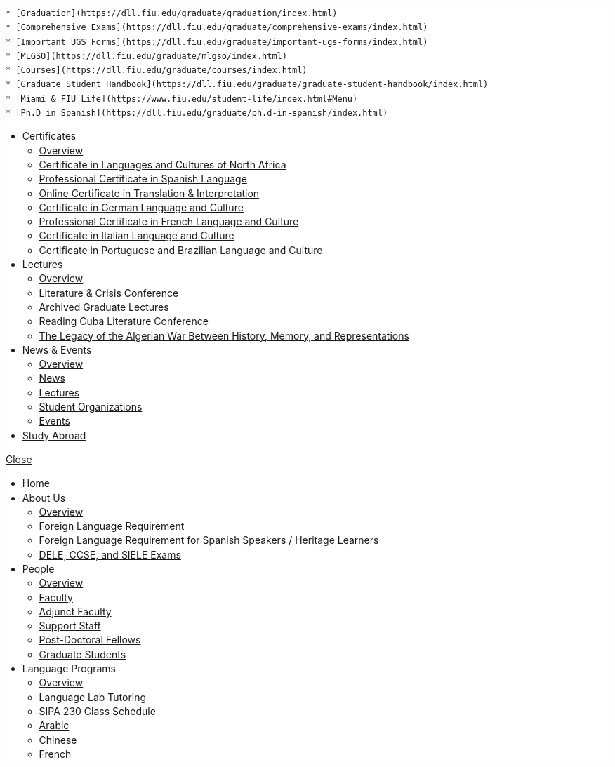     * [Graduation](https://dll.fiu.edu/graduate/graduation/index.html)
    * [Comprehensive Exams](https://dll.fiu.edu/graduate/comprehensive-exams/index.html)
    * [Important UGS Forms](https://dll.fiu.edu/graduate/important-ugs-forms/index.html)
    * [MLGSO](https://dll.fiu.edu/graduate/mlgso/index.html)
    * [Courses](https://dll.fiu.edu/graduate/courses/index.html)
    * [Graduate Student Handbook](https://dll.fiu.edu/graduate/graduate-student-handbook/index.html)
    * [Miami & FIU Life](https://www.fiu.edu/student-life/index.html#Menu)
    * [Ph.D in Spanish](https://dll.fiu.edu/graduate/ph.d-in-spanish/index.html)
  * Certificates
    * [Overview](https://dll.fiu.edu/certificates/index.html)
    * [Certificate in Languages and Cultures of North Africa](https://dll.fiu.edu/certificates/certificate-in-languages-and-cultures-of-north-africa/index.html)
    * [Professional Certificate in Spanish Language](https://dll.fiu.edu/certificates/professional-certificate-in-spanish-language/index.html)
    * [Online Certificate in Translation & Interpretation](https://dll.fiu.edu/certificates/online-certificate-in-translation-and-interpretation/index.html)
    * [Certificate in German Language and Culture](https://dll.fiu.edu/certificates/certificate-in-german-language-and-culture/index.html)
    * [Professional Certificate in French Language and Culture](https://dll.fiu.edu/certificates/professional-certificate-in-french-language-and-culture/index.html)
    * [Certificate in Italian Language and Culture](https://dll.fiu.edu/certificates/certificate-in-italian-language-and-culture/index.html)
    * [Certificate in Portuguese and Brazilian Language and Culture](https://dll.fiu.edu/certificates/certificate-in-portuguese-and-brazilian-language-and-culture/index.html)
  * Lectures
    * [Overview](https://dll.fiu.edu/lectures/index.html)
    * [Literature & Crisis Conference](https://dll.fiu.edu/lectures/literature-crisis-conference/index.html)
    * [Archived Graduate Lectures](https://dll.fiu.edu/lectures/archived-graduate-lectures/index.html)
    * [Reading Cuba Literature Conference](https://dll.fiu.edu/lectures/readingcuba/index.html)
    * [The Legacy of the Algerian War Between History, Memory, and Representations](https://dll.fiu.edu/events/2012/the-legacy-of-the-algerian-war-between-history-memory-and-representations/)
  * News & Events
    * [Overview](https://dll.fiu.edu/news-and-events/index.html)
    * [News](https://dll.fiu.edu/news-and-events/news/index.html)
    * [Lectures](https://dll.fiu.edu/news-and-events/lectures/index.html)
    * [Student Organizations](https://dll.fiu.edu/news-and-events/student-organizations/index.html)
    * [Events](https://dll.fiu.edu/news-and-events/events/index.html)
  * [Study Abroad](https://dll.fiu.edu/study-abroad/index.html)


[Close](https://dll.fiu.edu/languages/french/)
  * [Home](https://dll.fiu.edu/index.html)
  * About Us
    * [Overview](https://dll.fiu.edu/about-us/index.html)
    * [Foreign Language Requirement](https://dll.fiu.edu/about-us/foreign-language-requirement/index.html)
    * [Foreign Language Requirement for Spanish Speakers / Heritage Learners](https://dll.fiu.edu/about-us/foreign-language-requirement-for-spanish-speakers/index.html)
    * [DELE, CCSE, and SIELE Exams](https://dll.fiu.edu/about-us/dele-ccse-siele/index.html)
  * People
    * [Overview](https://dll.fiu.edu/people/index.html)
    * [Faculty](https://dll.fiu.edu/people/faculty/index.html)
    * [Adjunct Faculty](https://dll.fiu.edu/people/adjunct-faculty/index.html)
    * [Support Staff](https://dll.fiu.edu/people/staff/index.html)
    * [Post-Doctoral Fellows](https://dll.fiu.edu/people/post-doctoral-fellows/index.html)
    * [Graduate Students](https://dll.fiu.edu/people/graduate-students/index.html)
  * Language Programs
    * [Overview](https://dll.fiu.edu/languages/index.html)
    * [Language Lab Tutoring](https://dll.fiu.edu/languages/sipa-240-tutoring/index.html)
    * [SIPA 230 Class Schedule](https://dll.fiu.edu/languages/sipa-230-class-schedule/index.html)
    * [Arabic](https://dll.fiu.edu/languages/arabic/index.html)
    * [Chinese](https://dll.fiu.edu/languages/chinese/index.html)
    * [French](https://dll.fiu.edu/languages/french/index.html)